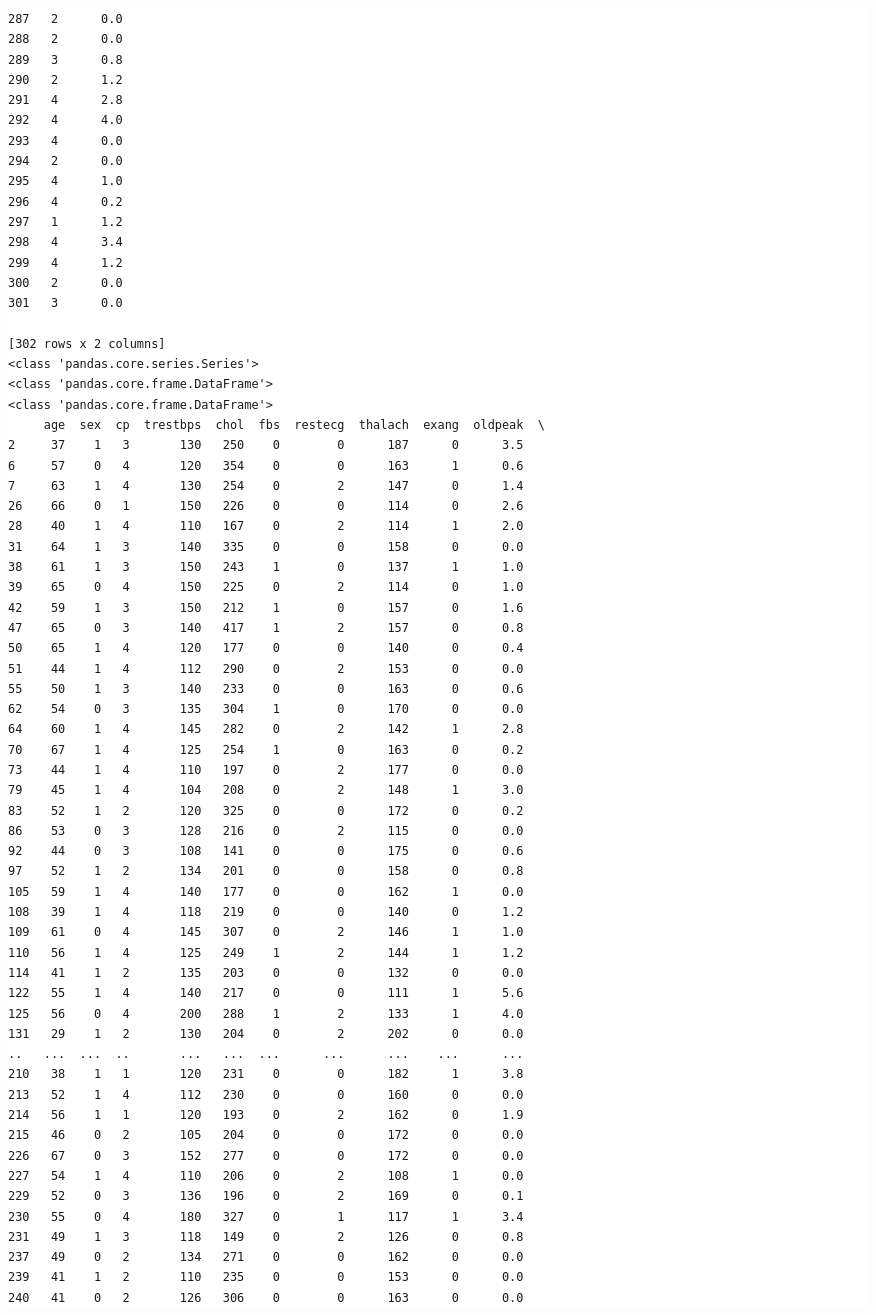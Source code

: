     287   2      0.0
    288   2      0.0
    289   3      0.8
    290   2      1.2
    291   4      2.8
    292   4      4.0
    293   4      0.0
    294   2      0.0
    295   4      1.0
    296   4      0.2
    297   1      1.2
    298   4      3.4
    299   4      1.2
    300   2      0.0
    301   3      0.0
    
    [302 rows x 2 columns]
    <class 'pandas.core.series.Series'>
    <class 'pandas.core.frame.DataFrame'>
    <class 'pandas.core.frame.DataFrame'>
         age  sex  cp  trestbps  chol  fbs  restecg  thalach  exang  oldpeak  \
    2     37    1   3       130   250    0        0      187      0      3.5   
    6     57    0   4       120   354    0        0      163      1      0.6   
    7     63    1   4       130   254    0        2      147      0      1.4   
    26    66    0   1       150   226    0        0      114      0      2.6   
    28    40    1   4       110   167    0        2      114      1      2.0   
    31    64    1   3       140   335    0        0      158      0      0.0   
    38    61    1   3       150   243    1        0      137      1      1.0   
    39    65    0   4       150   225    0        2      114      0      1.0   
    42    59    1   3       150   212    1        0      157      0      1.6   
    47    65    0   3       140   417    1        2      157      0      0.8   
    50    65    1   4       120   177    0        0      140      0      0.4   
    51    44    1   4       112   290    0        2      153      0      0.0   
    55    50    1   3       140   233    0        0      163      0      0.6   
    62    54    0   3       135   304    1        0      170      0      0.0   
    64    60    1   4       145   282    0        2      142      1      2.8   
    70    67    1   4       125   254    1        0      163      0      0.2   
    73    44    1   4       110   197    0        2      177      0      0.0   
    79    45    1   4       104   208    0        2      148      1      3.0   
    83    52    1   2       120   325    0        0      172      0      0.2   
    86    53    0   3       128   216    0        2      115      0      0.0   
    92    44    0   3       108   141    0        0      175      0      0.6   
    97    52    1   2       134   201    0        0      158      0      0.8   
    105   59    1   4       140   177    0        0      162      1      0.0   
    108   39    1   4       118   219    0        0      140      0      1.2   
    109   61    0   4       145   307    0        2      146      1      1.0   
    110   56    1   4       125   249    1        2      144      1      1.2   
    114   41    1   2       135   203    0        0      132      0      0.0   
    122   55    1   4       140   217    0        0      111      1      5.6   
    125   56    0   4       200   288    1        2      133      1      4.0   
    131   29    1   2       130   204    0        2      202      0      0.0   
    ..   ...  ...  ..       ...   ...  ...      ...      ...    ...      ...   
    210   38    1   1       120   231    0        0      182      1      3.8   
    213   52    1   4       112   230    0        0      160      0      0.0   
    214   56    1   1       120   193    0        2      162      0      1.9   
    215   46    0   2       105   204    0        0      172      0      0.0   
    226   67    0   3       152   277    0        0      172      0      0.0   
    227   54    1   4       110   206    0        2      108      1      0.0   
    229   52    0   3       136   196    0        2      169      0      0.1   
    230   55    0   4       180   327    0        1      117      1      3.4   
    231   49    1   3       118   149    0        2      126      0      0.8   
    237   49    0   2       134   271    0        0      162      0      0.0   
    239   41    1   2       110   235    0        0      153      0      0.0   
    240   41    0   2       126   306    0        0      163      0      0.0   
